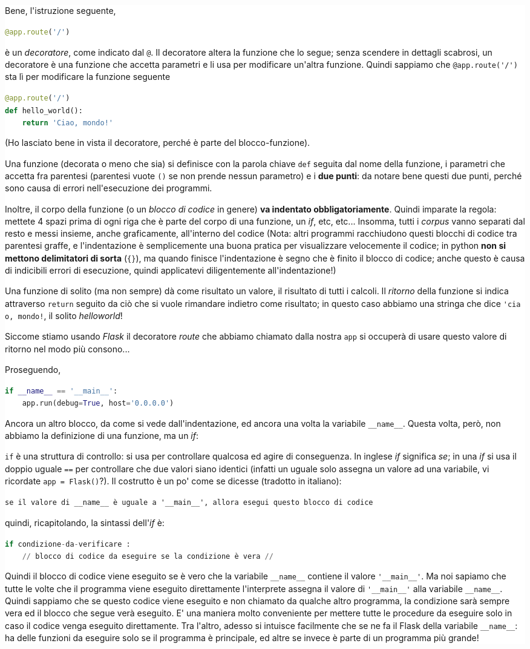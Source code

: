 Bene, l'istruzione seguente,
```python
@app.route('/')
```
è un *decoratore*, come indicato dal ```@```. Il decoratore altera la funzione che lo segue; senza scendere in dettagli scabrosi, un decoratore è una funzione che accetta parametri e li usa per modificare un'altra funzione. Quindi sappiamo che ```@app.route('/')``` sta lì per modificare la funzione seguente

```python
@app.route('/')
def hello_world():
    return 'Ciao, mondo!'
```

(Ho lasciato bene in vista il decoratore, perché è parte del blocco-funzione).

Una funzione (decorata o meno che sia) si definisce con la parola chiave ```def``` seguita dal nome della funzione, i parametri che accetta fra parentesi (parentesi vuote ```()``` se non prende nessun parametro) e i **due punti**: da notare bene questi due punti, perché sono causa di errori nell'esecuzione dei programmi.

Inoltre, il corpo della funzione (o un *blocco di codice* in genere) **va indentato obbligatoriamente**. Quindi imparate la regola: mettete 4 spazi prima di ogni riga che è parte del corpo di una funzione, un *if*, etc, etc... Insomma, tutti i *corpus* vanno separati dal resto e messi insieme, anche graficamente, all'interno del codice
(Nota: altri programmi racchiudono questi blocchi di codice tra parentesi graffe, e l'indentazione è semplicemente una buona pratica per visualizzare velocemente il codice; in python **non si mettono delimitatori di sorta** (```{}```), ma quando finisce l'indentazione è segno che è finito il blocco di codice; anche questo è causa di indicibili errori di esecuzione, quindi applicatevi diligentemente all'indentazione!)

Una funzione di solito (ma non sempre) dà come risultato un valore, il risultato di tutti i calcoli. Il *ritorno* della funzione si indica attraverso ```return``` seguito da ciò che si vuole rimandare indietro come risultato; in questo caso abbiamo una stringa che dice ```'ciao, mondo!```, il solito *helloworld*!

Siccome stiamo usando *Flask* il decoratore *route* che abbiamo chiamato dalla nostra ```app``` si occuperà di usare questo valore di ritorno nel modo più consono...

Proseguendo,
```python
if __name__ == '__main__':
    app.run(debug=True, host='0.0.0.0')
```

Ancora un altro blocco, da come si vede dall'indentazione, ed ancora una volta la variabile ```__name__```. Questa volta, però, non abbiamo la definizione di una funzione, ma un *if*:

```if``` è una struttura di controllo: si usa per controllare qualcosa ed agire di conseguenza. In inglese *if* significa *se*; in una *if* si usa il doppio uguale ```==``` per controllare che due valori siano identici (infatti un uguale solo assegna un valore ad una variabile, vi ricordate ```app = Flask()```?).
Il costrutto è un po' come se dicesse (tradotto in italiano):

	se il valore di __name__ è uguale a '__main__', allora esegui questo blocco di codice
quindi, ricapitolando, la sintassi dell'*if* è:
```python
if condizione-da-verificare :
    // blocco di codice da eseguire se la condizione è vera //
```
Quindi il blocco di codice viene eseguito se è vero che la variabile ```__name__``` contiene il valore ```'__main__'```. Ma noi sapiamo che tutte le volte che il programma viene eseguito direttamente l'interprete assegna il valore di ```'__main__'``` alla variabile  ```__name__```. Quindi sappiamo che se questo codice viene eseguito e non chiamato da qualche altro programma, la condizione sarà sempre vera ed il blocco che segue verà eseguito. E' una maniera molto conveniente per mettere tutte le procedure da eseguire solo in caso il codice venga eseguito direttamente. Tra l'altro, adesso si intuisce facilmente che se ne fa il Flask della variabile ```__name__```: ha delle funzioni da eseguire solo se il programma è principale, ed altre se invece è parte di un programma più grande!
